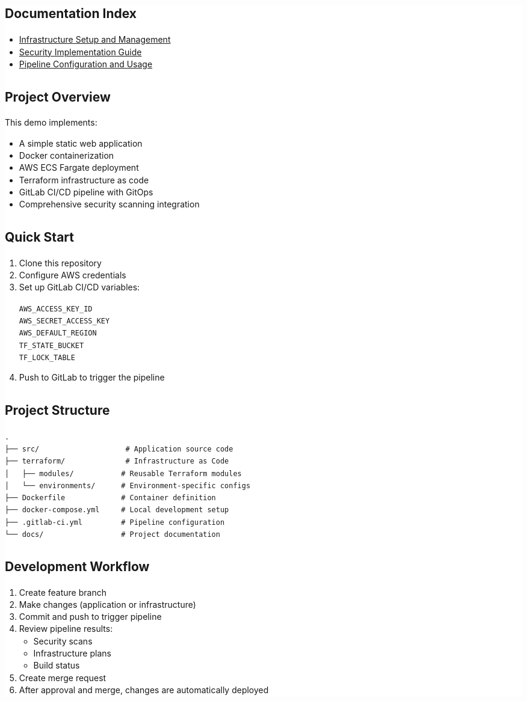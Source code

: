 ## Documentation Index

- [Infrastructure Setup and Management](docs/infrastructure.md)
- [Security Implementation Guide](docs/security.md)
- [Pipeline Configuration and Usage](docs/pipeline.md)

## Project Overview

This demo implements:
- A simple static web application
- Docker containerization
- AWS ECS Fargate deployment
- Terraform infrastructure as code
- GitLab CI/CD pipeline with GitOps
- Comprehensive security scanning integration

## Quick Start

1. Clone this repository
2. Configure AWS credentials
3. Set up GitLab CI/CD variables:
   ```
   AWS_ACCESS_KEY_ID
   AWS_SECRET_ACCESS_KEY
   AWS_DEFAULT_REGION
   TF_STATE_BUCKET
   TF_LOCK_TABLE
   ```
4. Push to GitLab to trigger the pipeline

## Project Structure

```
.
├── src/                    # Application source code
├── terraform/              # Infrastructure as Code
│   ├── modules/           # Reusable Terraform modules
│   └── environments/      # Environment-specific configs
├── Dockerfile             # Container definition
├── docker-compose.yml     # Local development setup
├── .gitlab-ci.yml         # Pipeline configuration
└── docs/                  # Project documentation
```

## Development Workflow

1. Create feature branch
2. Make changes (application or infrastructure)
3. Commit and push to trigger pipeline
4. Review pipeline results:
   - Security scans
   - Infrastructure plans
   - Build status
5. Create merge request
6. After approval and merge, changes are automatically deployed
